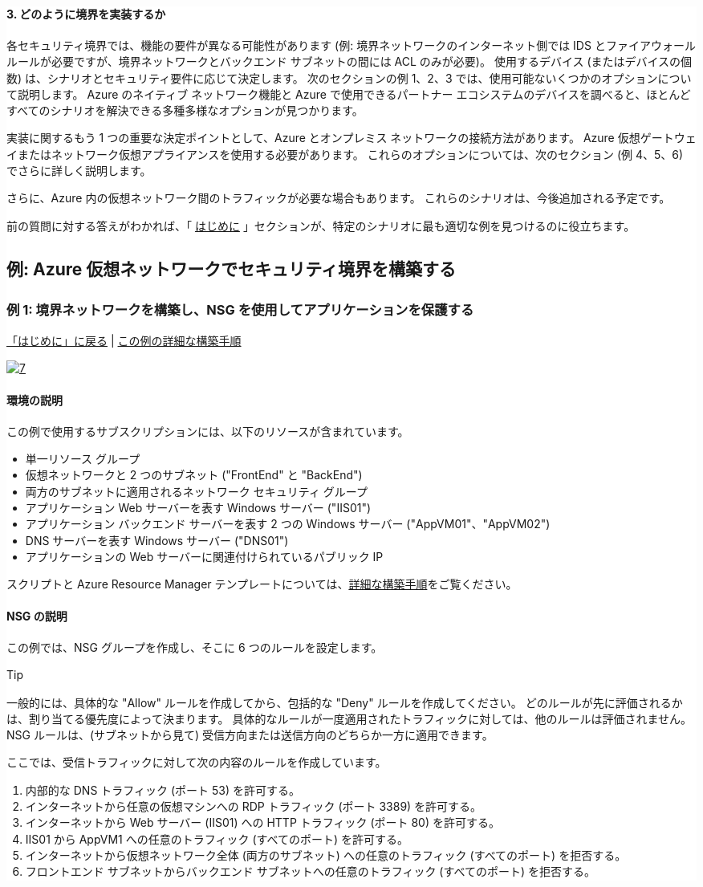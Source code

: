 #### <a name="3-how-are-the-boundaries-implemented"></a>3. どのように境界を実装するか
各セキュリティ境界では、機能の要件が異なる可能性があります (例: 境界ネットワークのインターネット側では IDS とファイアウォール ルールが必要ですが、境界ネットワークとバックエンド サブネットの間には ACL のみが必要)。 使用するデバイス (またはデバイスの個数) は、シナリオとセキュリティ要件に応じて決定します。 次のセクションの例 1、2、3 では、使用可能ないくつかのオプションについて説明します。 Azure のネイティブ ネットワーク機能と Azure で使用できるパートナー エコシステムのデバイスを調べると、ほとんどすべてのシナリオを解決できる多種多様なオプションが見つかります。

実装に関するもう 1 つの重要な決定ポイントとして、Azure とオンプレミス ネットワークの接続方法があります。 Azure 仮想ゲートウェイまたはネットワーク仮想アプライアンスを使用する必要があります。 これらのオプションについては、次のセクション (例 4、5、6) でさらに詳しく説明します。

さらに、Azure 内の仮想ネットワーク間のトラフィックが必要な場合もあります。 これらのシナリオは、今後追加される予定です。

前の質問に対する答えがわかれば、「 [はじめに](#fast-start) 」セクションが、特定のシナリオに最も適切な例を見つけるのに役立ちます。

## <a name="examples-building-security-boundaries-with-azure-virtual-networks"></a>例: Azure 仮想ネットワークでセキュリティ境界を構築する
### <a name="example-1-build-a-perimeter-network-to-help-protect-applications-with-nsgs"></a>例 1: 境界ネットワークを構築し、NSG を使用してアプリケーションを保護する
[「はじめに」に戻る](#fast-start) | [この例の詳細な構築手順][Example1]

[![7]][7]

#### <a name="environment-description"></a>環境の説明
この例で使用するサブスクリプションには、以下のリソースが含まれています。

- 単一リソース グループ
- 仮想ネットワークと 2 つのサブネット ("FrontEnd" と "BackEnd")
- 両方のサブネットに適用されるネットワーク セキュリティ グループ
- アプリケーション Web サーバーを表す Windows サーバー ("IIS01")
- アプリケーション バックエンド サーバーを表す 2 つの Windows サーバー ("AppVM01"、"AppVM02")
- DNS サーバーを表す Windows サーバー ("DNS01")
- アプリケーションの Web サーバーに関連付けられているパブリック IP

スクリプトと Azure Resource Manager テンプレートについては、[詳細な構築手順][Example1]をご覧ください。

#### <a name="nsg-description"></a>NSG の説明
この例では、NSG グループを作成し、そこに 6 つのルールを設定します。

> [!TIP]
> 一般的には、具体的な "Allow" ルールを作成してから、包括的な "Deny" ルールを作成してください。 どのルールが先に評価されるかは、割り当てる優先度によって決まります。 具体的なルールが一度適用されたトラフィックに対しては、他のルールは評価されません。 NSG ルールは、(サブネットから見て) 受信方向または送信方向のどちらか一方に適用できます。
>
>

ここでは、受信トラフィックに対して次の内容のルールを作成しています。

1. 内部的な DNS トラフィック (ポート 53) を許可する。
2. インターネットから任意の仮想マシンへの RDP トラフィック (ポート 3389) を許可する。
3. インターネットから Web サーバー (IIS01) への HTTP トラフィック (ポート 80) を許可する。
4. IIS01 から AppVM1 への任意のトラフィック (すべてのポート) を許可する。
5. インターネットから仮想ネットワーク全体 (両方のサブネット) への任意のトラフィック (すべてのポート) を拒否する。
6. フロントエンド サブネットからバックエンド サブネットへの任意のトラフィック (すべてのポート) を拒否する。


[0]: ./media/best-practices-network-security/flowchart.png "セキュリティ オプションのフローチャート"
[2]: ./media/best-practices-network-security/azuresecurityfeatures.png "Azure セキュリティ機能"
[3]: ./media/best-practices-network-security/dmzcorporate.png "企業ネットワークの DMZ"
[4]: ./media/best-practices-network-security/azuresecurityarchitecture.png "Azure のセキュリティ アーキテクチャ"
[5]: ./media/best-practices-network-security/dmzazure.png "Azure 仮想ネットワークの DMZ"
[6]: ./media/best-practices-network-security/dmzhybrid.png "3 つのセキュリティ境界を含むハイブリッド ネットワーク"
[7]: ./media/best-practices-network-security/example1design.png "NSG での受信 DMZ"
[8]: ./media/best-practices-network-security/example2design.png "受信 DMZ + NVA および NSG"
[9]: ./media/best-practices-network-security/example3design.png "双方向 DMZ + NVA、NSG、および UDR"
[10]: ./media/best-practices-network-security/example3firewalllogical.png "ファイアウォール ルールの論理ビュー"
[11]: ./media/best-practices-network-security/example3designoptions.png "DMZ + NVA 接続ハイブリッド ネットワーク"
[12]: ./media/best-practices-network-security/example4designs2s.png "DMZ + サイト間 VPN を使用した NVA 接続"
[13]: ./media/best-practices-network-security/example4networklogical.png "NVA の観点からの論理ネットワーク"
[14]: ./media/best-practices-network-security/example5designoptions.png "DMZ + Azure ゲートウェイ接続サイト間ハイブリッド ネットワーク"
[15]: ./media/best-practices-network-security/example5designs2s.png "DMZ + サイト間 VPN を使用する Azure ゲートウェイ"
[16]: ./media/best-practices-network-security/example6designoptions.png "DMZ + Azure ゲートウェイ接続 ExpressRoute ハイブリッド ネットワーク"
[17]: ./media/best-practices-network-security/example6designexpressroute.png "DMZ + ExpressRoute 接続を使用する Azure ゲートウェイ"
[TrustCenter]: https://azure.microsoft.com/support/trust-center/compliance/
[Example1]: ./virtual-network/virtual-networks-dmz-nsg.md
[Example2]: ./virtual-network/virtual-networks-dmz-nsg-fw-asm.md
[Example3]: ./virtual-network/virtual-networks-dmz-nsg-fw-udr-asm.md
[Example4]: ./virtual-network/virtual-networks-hybrid-s2s-nva-asm.md
[Example5]: ./virtual-network/virtual-networks-hybrid-s2s-agw-asm.md
[Example6]: ./virtual-network/virtual-networks-hybrid-expressroute-asm.md
[Example7]: ./virtual-network/virtual-networks-vnet2vnet-direct-asm.md
[Example8]: ./virtual-network/virtual-networks-vnet2vnet-transit-asm.md